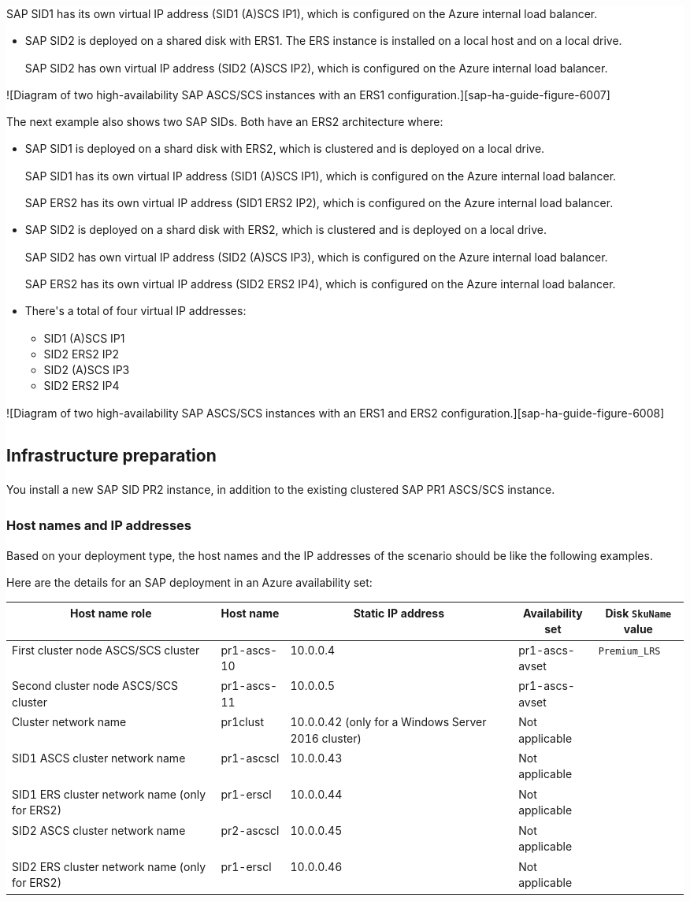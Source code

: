   SAP SID1 has its own virtual IP address (SID1 (A)SCS IP1), which is configured on the Azure internal load balancer.

- SAP SID2 is deployed on a shared disk with ERS1. The ERS instance is installed on a local host and on a local drive.

  SAP SID2 has own virtual IP address (SID2 (A)SCS IP2), which is configured on the Azure internal load balancer.

![Diagram of two high-availability SAP ASCS/SCS instances with an ERS1 configuration.][sap-ha-guide-figure-6007]

The next example also shows two SAP SIDs. Both have an ERS2 architecture where:

- SAP SID1 is deployed on a shard disk with ERS2, which is clustered and is deployed on a local drive.  

  SAP SID1 has its own virtual IP address (SID1 (A)SCS IP1), which is configured on the Azure internal load balancer.

  SAP ERS2 has its own virtual IP address (SID1 ERS2 IP2), which is configured on the Azure internal load balancer.

- SAP SID2 is deployed on a shard disk with ERS2, which is clustered and is deployed on a local drive.  

  SAP SID2 has own virtual IP address (SID2 (A)SCS IP3), which is configured on the Azure internal load balancer.

  SAP ERS2 has its own virtual IP address (SID2 ERS2 IP4), which is configured on the Azure internal load balancer.

- There's a total of four virtual IP addresses:  

  - SID1 (A)SCS IP1
  - SID2 ERS2   IP2
  - SID2 (A)SCS IP3
  - SID2 ERS2   IP4

![Diagram of two high-availability SAP ASCS/SCS instances with an ERS1 and ERS2 configuration.][sap-ha-guide-figure-6008]

## Infrastructure preparation

You install a new SAP SID PR2 instance, in addition to the existing clustered SAP PR1 ASCS/SCS instance.  

### Host names and IP addresses

Based on your deployment type, the host names and the IP addresses of the scenario should be like the following examples.

Here are the details for an SAP deployment in an Azure availability set:

| Host name role                                        | Host name   | Static IP address                        | Availability set | Disk `SkuName` value |
| ----------------------------------------------------- | ----------- | ---------------------------------------- | ---------------- | ------------ |
| First cluster node ASCS/SCS cluster                     | pr1-ascs-10 | 10.0.0.4                                 | pr1-ascs-avset   | `Premium_LRS`  |
| Second cluster node ASCS/SCS cluster                     | pr1-ascs-11 | 10.0.0.5                                 | pr1-ascs-avset   |              |
| Cluster network name                                  | pr1clust    | 10.0.0.42 (only for a Windows Server 2016 cluster) | Not applicable              |              |
| SID1 ASCS cluster network name                    | pr1-ascscl  | 10.0.0.43                                | Not applicable              |              |
| SID1 ERS cluster network name (only for ERS2) | pr1-erscl   | 10.0.0.44                                | Not applicable              |              |
| SID2 ASCS cluster network name                    | pr2-ascscl  | 10.0.0.45                                | Not applicable              |              |
| SID2 ERS cluster network name (only for ERS2) | pr1-erscl   | 10.0.0.46                                | Not applicable              |              |
